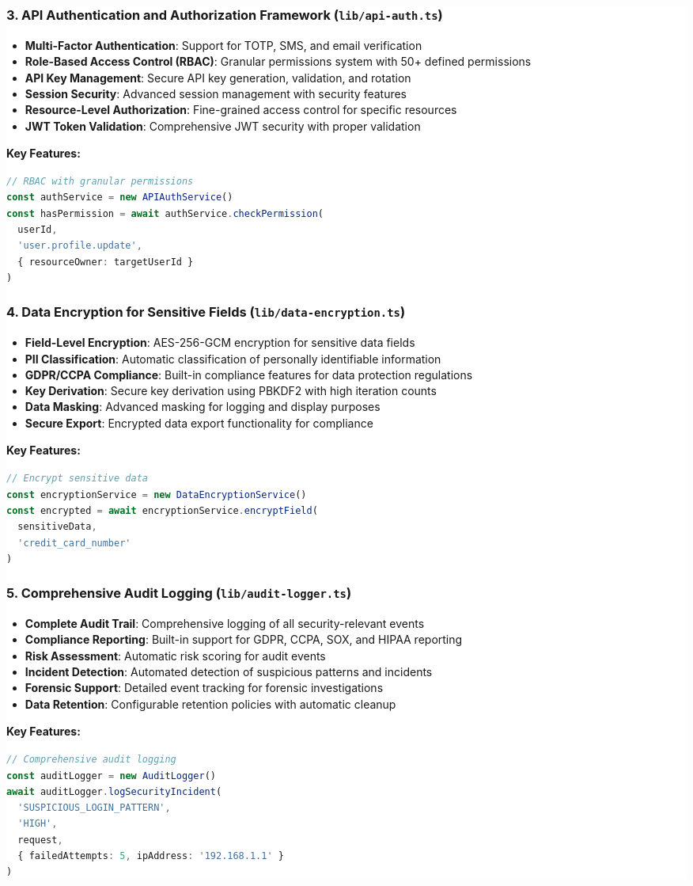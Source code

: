 ### 3. API Authentication and Authorization Framework (`lib/api-auth.ts`)
- **Multi-Factor Authentication**: Support for TOTP, SMS, and email verification
- **Role-Based Access Control (RBAC)**: Granular permissions system with 50+ defined permissions
- **API Key Management**: Secure API key generation, validation, and rotation
- **Session Security**: Advanced session management with security features
- **Resource-Level Authorization**: Fine-grained access control for specific resources
- **JWT Token Validation**: Comprehensive JWT security with proper validation

**Key Features:**
```typescript
// RBAC with granular permissions
const authService = new APIAuthService()
const hasPermission = await authService.checkPermission(
  userId, 
  'user.profile.update', 
  { resourceOwner: targetUserId }
)
```

### 4. Data Encryption for Sensitive Fields (`lib/data-encryption.ts`)
- **Field-Level Encryption**: AES-256-GCM encryption for sensitive data fields
- **PII Classification**: Automatic classification of personally identifiable information
- **GDPR/CCPA Compliance**: Built-in compliance features for data protection regulations
- **Key Derivation**: Secure key derivation using PBKDF2 with high iteration counts
- **Data Masking**: Advanced masking for logging and display purposes
- **Secure Export**: Encrypted data export functionality for compliance

**Key Features:**
```typescript
// Encrypt sensitive data
const encryptionService = new DataEncryptionService()
const encrypted = await encryptionService.encryptField(
  sensitiveData, 
  'credit_card_number'
)
```

### 5. Comprehensive Audit Logging (`lib/audit-logger.ts`)
- **Complete Audit Trail**: Comprehensive logging of all security-relevant events
- **Compliance Reporting**: Built-in support for GDPR, CCPA, SOX, and HIPAA reporting
- **Risk Assessment**: Automatic risk scoring for audit events
- **Incident Detection**: Automated detection of suspicious patterns and incidents
- **Forensic Support**: Detailed event tracking for forensic investigations
- **Data Retention**: Configurable retention policies with automatic cleanup

**Key Features:**
```typescript
// Comprehensive audit logging
const auditLogger = new AuditLogger()
await auditLogger.logSecurityIncident(
  'SUSPICIOUS_LOGIN_PATTERN',
  'HIGH',
  request,
  { failedAttempts: 5, ipAddress: '192.168.1.1' }
)
```
